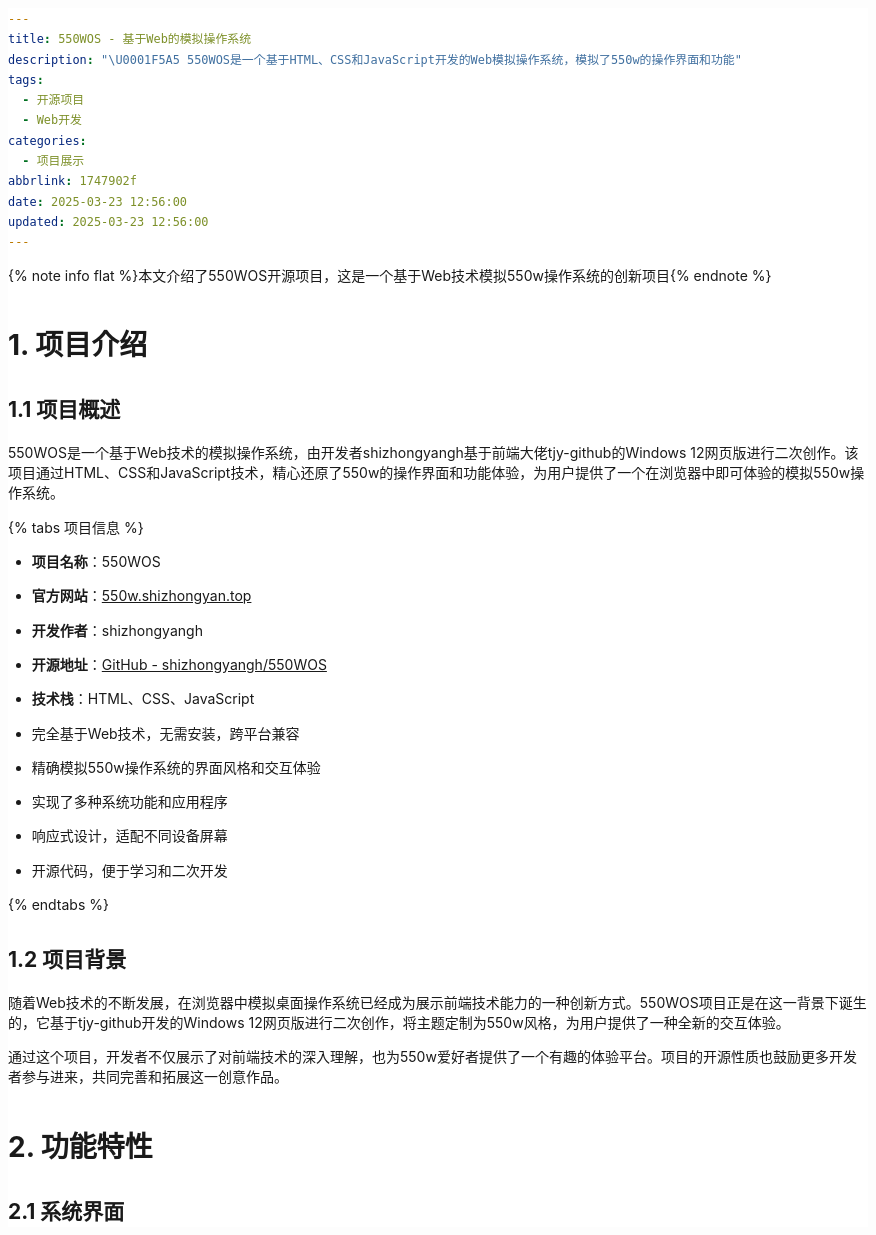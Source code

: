 ```yaml
---
title: 550WOS - 基于Web的模拟操作系统
description: "\U0001F5A5️ 550WOS是一个基于HTML、CSS和JavaScript开发的Web模拟操作系统，模拟了550w的操作界面和功能"
tags:
  - 开源项目
  - Web开发
categories:
  - 项目展示
abbrlink: 1747902f
date: 2025-03-23 12:56:00
updated: 2025-03-23 12:56:00
---
```


{% note info flat %}本文介绍了550WOS开源项目，这是一个基于Web技术模拟550w操作系统的创新项目{% endnote %}

# 1. 项目介绍

## 1.1 项目概述

550WOS是一个基于Web技术的模拟操作系统，由开发者shizhongyangh基于前端大佬tjy-github的Windows 12网页版进行二次创作。该项目通过HTML、CSS和JavaScript技术，精心还原了550w的操作界面和功能体验，为用户提供了一个在浏览器中即可体验的模拟550w操作系统。

{% tabs 项目信息 %}

- **项目名称**：550WOS
- **官方网站**：[550w.shizhongyan.top](https://550w.shizhongyan.top)
- **开发作者**：shizhongyangh
- **开源地址**：[GitHub - shizhongyangh/550WOS](https://github.com/shizhongyangh/550WOS)
- **技术栈**：HTML、CSS、JavaScript



- 完全基于Web技术，无需安装，跨平台兼容
- 精确模拟550w操作系统的界面风格和交互体验
- 实现了多种系统功能和应用程序
- 响应式设计，适配不同设备屏幕
- 开源代码，便于学习和二次开发

{% endtabs %}

## 1.2 项目背景

随着Web技术的不断发展，在浏览器中模拟桌面操作系统已经成为展示前端技术能力的一种创新方式。550WOS项目正是在这一背景下诞生的，它基于tjy-github开发的Windows 12网页版进行二次创作，将主题定制为550w风格，为用户提供了一种全新的交互体验。

通过这个项目，开发者不仅展示了对前端技术的深入理解，也为550w爱好者提供了一个有趣的体验平台。项目的开源性质也鼓励更多开发者参与进来，共同完善和拓展这一创意作品。

# 2. 功能特性

## 2.1 系统界面
